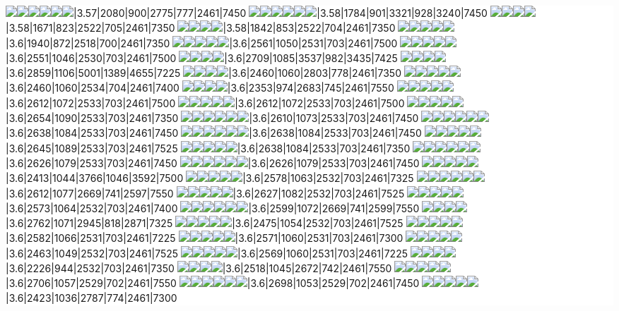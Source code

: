![](/item/3072.png)![](/item/3046.png)![](/item/1001.png)![](/item/1055.png)![](/item/1036.png)![](/item/1036.png)|3.57|2080|900|2775|777|2461|7450
![](/item/3091.png)![](/item/3046.png)![](/item/1001.png)![](/item/1055.png)![](/item/1036.png)![](/item/1036.png)|3.58|1784|901|3321|928|3240|7450
![](/item/3046.png)![](/item/3085.png)![](/item/1055.png)![](/item/1038.png)|3.58|1671|823|2522|705|2461|7350
![](/item/6675.png)![](/item/3115.png)![](/item/1001.png)![](/item/1055.png)|3.58|1842|853|2522|704|2461|7350
![](/item/3006.png)![](/item/3115.png)![](/item/1055.png)![](/item/1038.png)![](/item/1038.png)|3.6|1940|872|2518|700|2461|7350
![](/item/6675.png)![](/item/3036.png)![](/item/1001.png)![](/item/1055.png)![](/item/1036.png)|3.6|2561|1050|2531|703|2461|7500
![](/item/6675.png)![](/item/3033.png)![](/item/1001.png)![](/item/1055.png)![](/item/1036.png)|3.6|2551|1046|2530|703|2461|7500
![](/item/3142.png)![](/item/3139.png)![](/item/1055.png)![](/item/1037.png)|3.6|2709|1085|3537|982|3435|7425
![](/item/3142.png)![](/item/3156.png)![](/item/1055.png)![](/item/1037.png)|3.6|2859|1106|5001|1389|4655|7225
![](/item/3031.png)![](/item/3072.png)![](/item/1001.png)![](/item/1055.png)|3.6|2460|1060|2803|778|2461|7350
![](/item/3508.png)![](/item/3031.png)![](/item/1001.png)![](/item/1055.png)![](/item/1036.png)|3.6|2460|1060|2534|704|2461|7400
![](/item/6675.png)![](/item/3074.png)![](/item/1001.png)![](/item/1055.png)|3.6|2353|974|2683|745|2461|7550
![](/item/6693.png)![](/item/3031.png)![](/item/1001.png)![](/item/1055.png)![](/item/1036.png)|3.6|2612|1072|2533|703|2461|7500
![](/item/6696.png)![](/item/3031.png)![](/item/1001.png)![](/item/1055.png)![](/item/1036.png)|3.6|2612|1072|2533|703|2461|7500
![](/item/3179.png)![](/item/3036.png)![](/item/1001.png)![](/item/1055.png)![](/item/1038.png)|3.6|2654|1090|2533|703|2461|7350
![](/item/3031.png)![](/item/6695.png)![](/item/1001.png)![](/item/1055.png)![](/item/1036.png)![](/item/1036.png)|3.6|2610|1073|2533|703|2461|7450
![](/item/6696.png)![](/item/3036.png)![](/item/1001.png)![](/item/1055.png)![](/item/1036.png)![](/item/1036.png)|3.6|2638|1084|2533|703|2461|7450
![](/item/6693.png)![](/item/3036.png)![](/item/1001.png)![](/item/1055.png)![](/item/1036.png)![](/item/1036.png)|3.6|2638|1084|2533|703|2461|7450
![](/item/3004.png)![](/item/3036.png)![](/item/1001.png)![](/item/1055.png)![](/item/1037.png)|3.6|2645|1089|2533|703|2461|7525
![](/item/3179.png)![](/item/3033.png)![](/item/1001.png)![](/item/1055.png)![](/item/1038.png)|3.6|2638|1084|2533|703|2461|7350
![](/item/6693.png)![](/item/3033.png)![](/item/1001.png)![](/item/1055.png)![](/item/1036.png)![](/item/1036.png)|3.6|2626|1079|2533|703|2461|7450
![](/item/6696.png)![](/item/3033.png)![](/item/1001.png)![](/item/1055.png)![](/item/1036.png)![](/item/1036.png)|3.6|2626|1079|2533|703|2461|7450
![](/item/3031.png)![](/item/6673.png)![](/item/1001.png)![](/item/1055.png)![](/item/1036.png)|3.6|2413|1044|3766|1046|3592|7500
![](/item/3179.png)![](/item/3031.png)![](/item/1001.png)![](/item/1055.png)![](/item/1037.png)|3.6|2578|1063|2532|703|2461|7325
![](/item/6692.png)![](/item/3036.png)![](/item/1001.png)![](/item/1055.png)![](/item/1036.png)![](/item/1036.png)|3.6|2612|1077|2669|741|2597|7550
![](/item/3004.png)![](/item/3033.png)![](/item/1001.png)![](/item/1055.png)![](/item/1037.png)|3.6|2627|1082|2532|703|2461|7525
![](/item/3004.png)![](/item/3031.png)![](/item/1001.png)![](/item/1055.png)![](/item/1036.png)|3.6|2573|1064|2532|703|2461|7400
![](/item/3033.png)![](/item/6692.png)![](/item/1001.png)![](/item/1055.png)![](/item/1036.png)![](/item/1036.png)|3.6|2599|1072|2669|741|2599|7550
![](/item/3142.png)![](/item/3814.png)![](/item/1055.png)![](/item/1037.png)|3.6|2762|1071|2945|818|2871|7325
![](/item/3508.png)![](/item/3036.png)![](/item/1001.png)![](/item/1055.png)![](/item/1037.png)|3.6|2475|1054|2532|703|2461|7525
![](/item/6695.png)![](/item/3036.png)![](/item/1001.png)![](/item/1055.png)![](/item/1037.png)|3.6|2582|1066|2531|703|2461|7225
![](/item/6676.png)![](/item/6694.png)![](/item/1001.png)![](/item/1055.png)![](/item/1036.png)|3.6|2571|1060|2531|703|2461|7300
![](/item/3508.png)![](/item/3033.png)![](/item/1001.png)![](/item/1055.png)![](/item/1037.png)|3.6|2463|1049|2532|703|2461|7525
![](/item/6695.png)![](/item/3033.png)![](/item/1001.png)![](/item/1055.png)![](/item/1037.png)|3.6|2569|1060|2531|703|2461|7225
![](/item/6675.png)![](/item/6694.png)![](/item/1001.png)![](/item/1055.png)|3.6|2226|944|2532|703|2461|7350
![](/item/3074.png)![](/item/3031.png)![](/item/1001.png)![](/item/1055.png)|3.6|2518|1045|2672|742|2461|7550
![](/item/3142.png)![](/item/6333.png)![](/item/1055.png)![](/item/1036.png)![](/item/1036.png)|3.6|2706|1057|2529|702|2461|7550
![](/item/6696.png)![](/item/6693.png)![](/item/1001.png)![](/item/1055.png)![](/item/1036.png)![](/item/1036.png)|3.6|2698|1053|2529|702|2461|7450
![](/item/3072.png)![](/item/3036.png)![](/item/1001.png)![](/item/1055.png)![](/item/1036.png)|3.6|2423|1036|2787|774|2461|7300